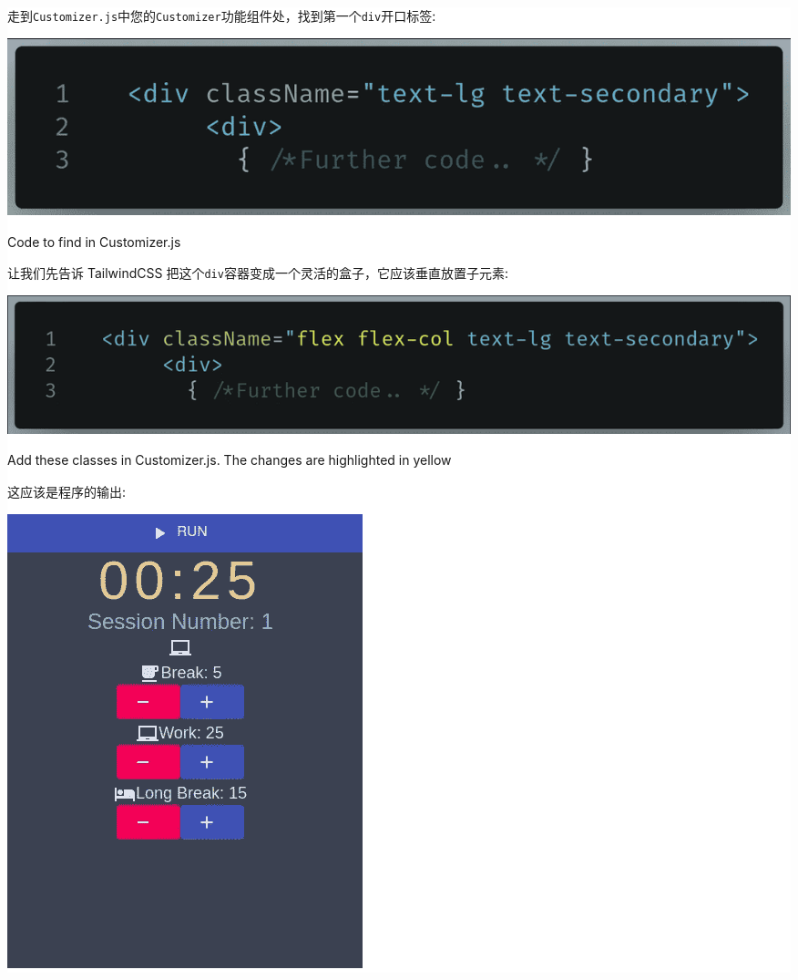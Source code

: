 走到`Customizer.js`中您的`Customizer`功能组件处，找到第一个`div`开口标签:

![](img/07696988bafbdfe607307322b4621ee5.png)

Code to find in Customizer.js

让我们先告诉 TailwindCSS 把这个`div`容器变成一个灵活的盒子，它应该垂直放置子元素:

![](img/f7f2dd435581632327b0b41cd80475e1.png)

Add these classes in Customizer.js. The changes are highlighted in yellow

这应该是程序的输出:

![](img/bdc541ade442db3e72e555c4ea81b529.png)
